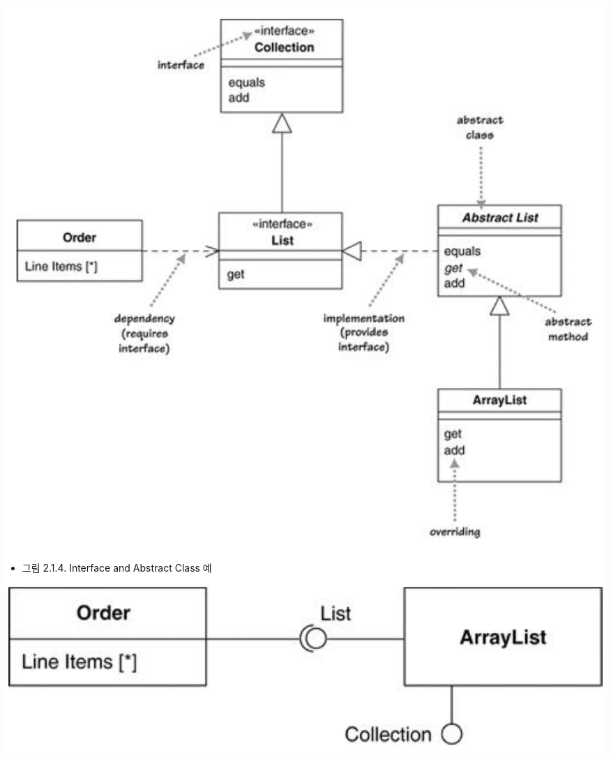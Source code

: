 ![class diagram 7](../assets/image/2012-08-06-class_diagram_7.png)

  - 그림 2.1.4. Interface and Abstract Class 예
  
  
![class diagram 8](../assets/image/2012-08-06-class_diagram_8.png)
